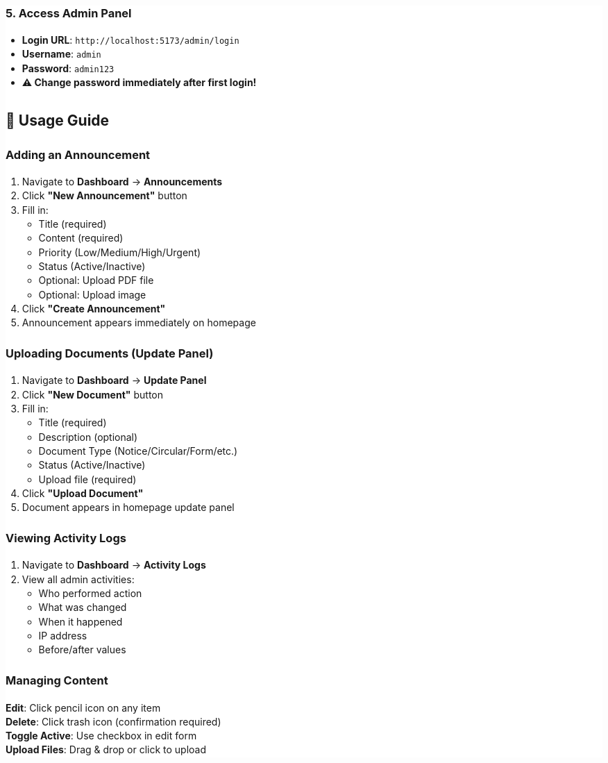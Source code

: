 ### 5. Access Admin Panel

- **Login URL**: `http://localhost:5173/admin/login`
- **Username**: `admin`
- **Password**: `admin123`
- **⚠️ Change password immediately after first login!**

## 📖 Usage Guide

### Adding an Announcement

1. Navigate to **Dashboard** → **Announcements**
2. Click **"New Announcement"** button
3. Fill in:
   - Title (required)
   - Content (required)
   - Priority (Low/Medium/High/Urgent)
   - Status (Active/Inactive)
   - Optional: Upload PDF file
   - Optional: Upload image
4. Click **"Create Announcement"**
5. Announcement appears immediately on homepage

### Uploading Documents (Update Panel)

1. Navigate to **Dashboard** → **Update Panel**
2. Click **"New Document"** button
3. Fill in:
   - Title (required)
   - Description (optional)
   - Document Type (Notice/Circular/Form/etc.)
   - Status (Active/Inactive)
   - Upload file (required)
4. Click **"Upload Document"**
5. Document appears in homepage update panel

### Viewing Activity Logs

1. Navigate to **Dashboard** → **Activity Logs**
2. View all admin activities:
   - Who performed action
   - What was changed
   - When it happened
   - IP address
   - Before/after values

### Managing Content

**Edit**: Click pencil icon on any item  
**Delete**: Click trash icon (confirmation required)  
**Toggle Active**: Use checkbox in edit form  
**Upload Files**: Drag & drop or click to upload  
